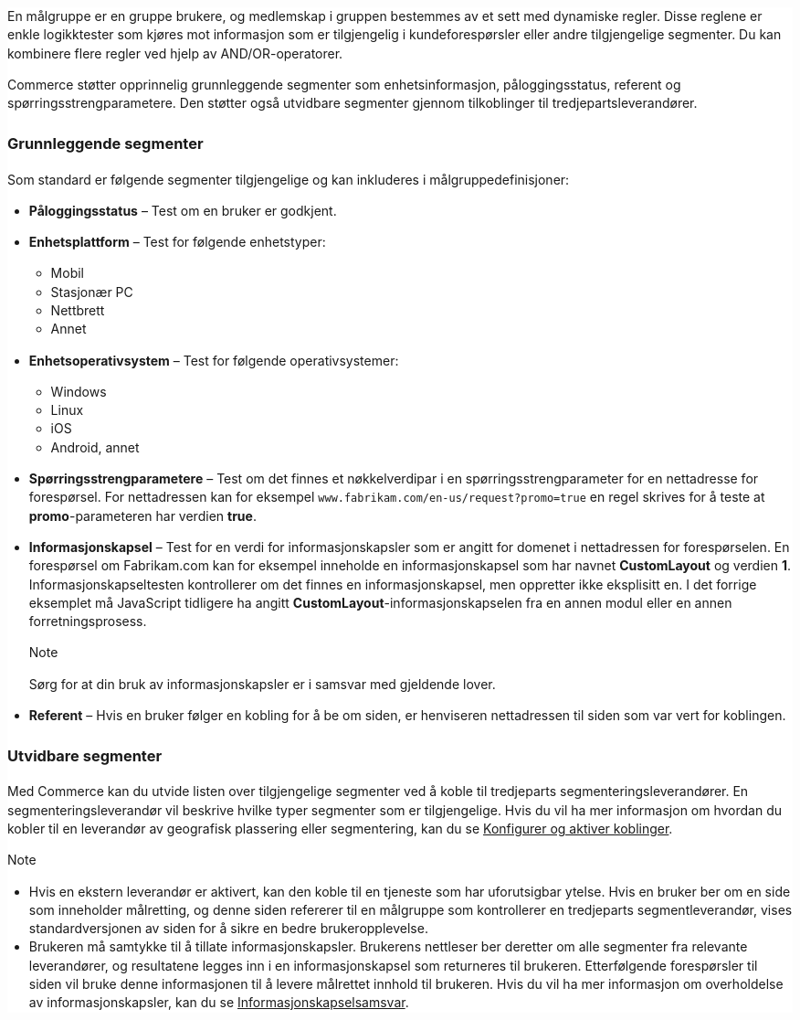 En målgruppe er en gruppe brukere, og medlemskap i gruppen bestemmes av et sett med dynamiske regler. Disse reglene er enkle logikktester som kjøres mot informasjon som er tilgjengelig i kundeforespørsler eller andre tilgjengelige segmenter. Du kan kombinere flere regler ved hjelp av AND/OR-operatorer.

Commerce støtter opprinnelig grunnleggende segmenter som enhetsinformasjon, påloggingsstatus, referent og spørringsstrengparametere. Den støtter også utvidbare segmenter gjennom tilkoblinger til tredjepartsleverandører.

### <a name="basic-segments"></a>Grunnleggende segmenter

Som standard er følgende segmenter tilgjengelige og kan inkluderes i målgruppedefinisjoner:

- **Påloggingsstatus** – Test om en bruker er godkjent.
- **Enhetsplattform** – Test for følgende enhetstyper:

    - Mobil
    - Stasjonær PC
    - Nettbrett
    - Annet

- **Enhetsoperativsystem** – Test for følgende operativsystemer:

    - Windows
    - Linux
    - iOS
    - Android, annet

- **Spørringsstrengparametere** – Test om det finnes et nøkkelverdipar i en spørringsstrengparameter for en nettadresse for forespørsel. For nettadressen kan for eksempel `www.fabrikam.com/en-us/request?promo=true` en regel skrives for å teste at **promo**-parameteren har verdien **true**.
- **Informasjonskapsel** – Test for en verdi for informasjonskapsler som er angitt for domenet i nettadressen for forespørselen. En forespørsel om Fabrikam.com kan for eksempel inneholde en informasjonskapsel som har navnet **CustomLayout** og verdien **1**. Informasjonskapseltesten kontrollerer om det finnes en informasjonskapsel, men oppretter ikke eksplisitt en. I det forrige eksemplet må JavaScript tidligere ha angitt **CustomLayout**-informasjonskapselen fra en annen modul eller en annen forretningsprosess.

    > [!NOTE]
    > Sørg for at din bruk av informasjonskapsler er i samsvar med gjeldende lover.

- **Referent** – Hvis en bruker følger en kobling for å be om siden, er henviseren nettadressen til siden som var vert for koblingen.

### <a name="extensible-segments"></a>Utvidbare segmenter

Med Commerce kan du utvide listen over tilgjengelige segmenter ved å koble til tredjeparts segmenteringsleverandører. En segmenteringsleverandør vil beskrive hvilke typer segmenter som er tilgjengelige. Hvis du vil ha mer informasjon om hvordan du kobler til en leverandør av geografisk plassering eller segmentering, kan du se [Konfigurer og aktiver koblinger](e-commerce-extensibility/connectors.md).

> [!NOTE]
> - Hvis en ekstern leverandør er aktivert, kan den koble til en tjeneste som har uforutsigbar ytelse. Hvis en bruker ber om en side som inneholder målretting, og denne siden refererer til en målgruppe som kontrollerer en tredjeparts segmentleverandør, vises standardversjonen av siden for å sikre en bedre brukeropplevelse.
> - Brukeren må samtykke til å tillate informasjonskapsler. Brukerens nettleser ber deretter om alle segmenter fra relevante leverandører, og resultatene legges inn i en informasjonskapsel som returneres til brukeren. Etterfølgende forespørsler til siden vil bruke denne informasjonen til å levere målrettet innhold til brukeren. Hvis du vil ha mer informasjon om overholdelse av informasjonskapsler, kan du se [Informasjonskapselsamsvar](cookie-compliance.md).
